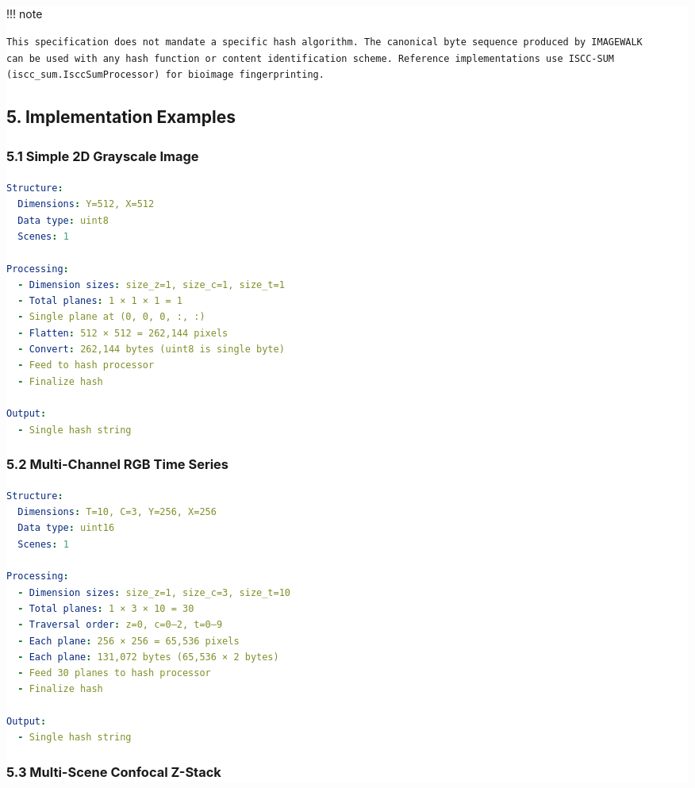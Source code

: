 !!! note

    This specification does not mandate a specific hash algorithm. The canonical byte sequence produced by IMAGEWALK
    can be used with any hash function or content identification scheme. Reference implementations use ISCC-SUM
    (iscc_sum.IsccSumProcessor) for bioimage fingerprinting.

## 5. Implementation Examples

### 5.1 Simple 2D Grayscale Image

```yaml
Structure:
  Dimensions: Y=512, X=512
  Data type: uint8
  Scenes: 1

Processing:
  - Dimension sizes: size_z=1, size_c=1, size_t=1
  - Total planes: 1 × 1 × 1 = 1
  - Single plane at (0, 0, 0, :, :)
  - Flatten: 512 × 512 = 262,144 pixels
  - Convert: 262,144 bytes (uint8 is single byte)
  - Feed to hash processor
  - Finalize hash

Output:
  - Single hash string
```

### 5.2 Multi-Channel RGB Time Series

```yaml
Structure:
  Dimensions: T=10, C=3, Y=256, X=256
  Data type: uint16
  Scenes: 1

Processing:
  - Dimension sizes: size_z=1, size_c=3, size_t=10
  - Total planes: 1 × 3 × 10 = 30
  - Traversal order: z=0, c=0–2, t=0–9
  - Each plane: 256 × 256 = 65,536 pixels
  - Each plane: 131,072 bytes (65,536 × 2 bytes)
  - Feed 30 planes to hash processor
  - Finalize hash

Output:
  - Single hash string
```

### 5.3 Multi-Scene Confocal Z-Stack
